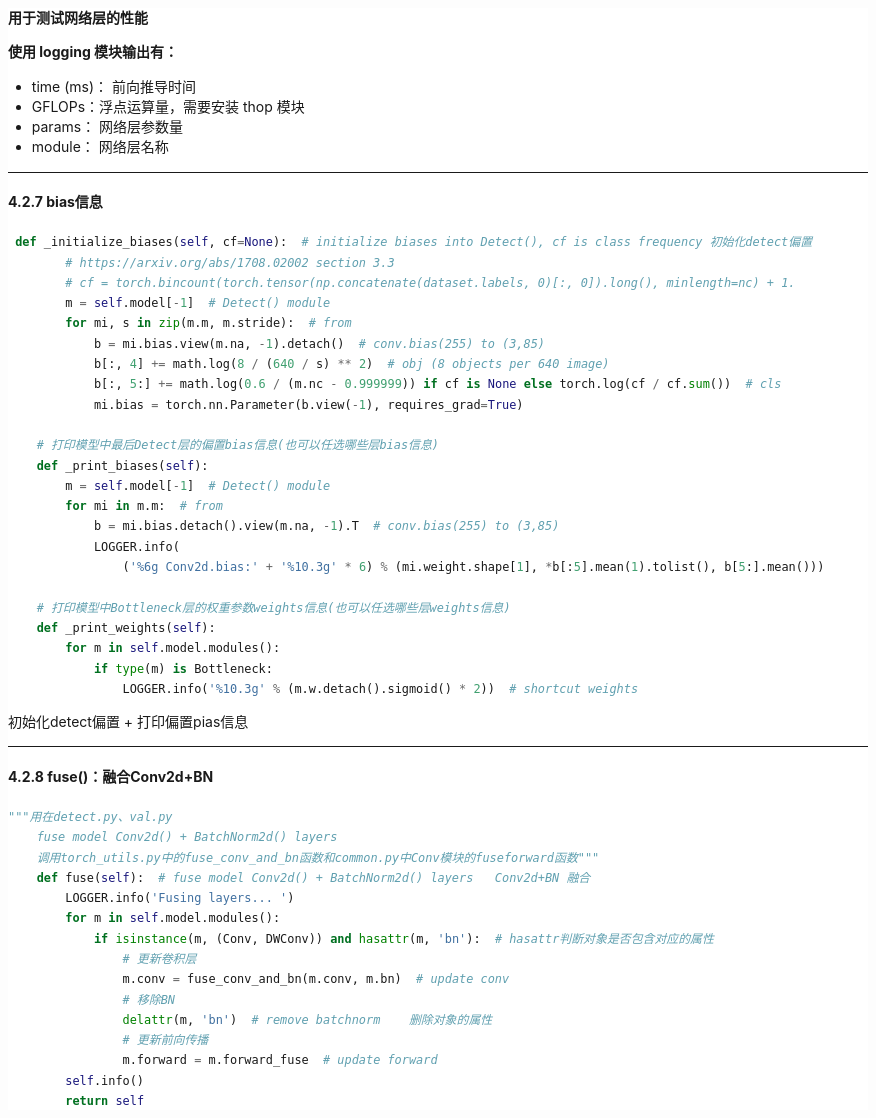 **用于测试网络层的性能**

**使用 logging 模块输出有：**

*   time (ms)： 前向推导时间
*   GFLOPs：浮点运算量，需要安装 thop 模块
*   params： 网络层参数量
*   module： 网络层名称

* * *

#### 4.2.7 bias信息

```py
 def _initialize_biases(self, cf=None):  # initialize biases into Detect(), cf is class frequency 初始化detect偏置
        # https://arxiv.org/abs/1708.02002 section 3.3
        # cf = torch.bincount(torch.tensor(np.concatenate(dataset.labels, 0)[:, 0]).long(), minlength=nc) + 1.
        m = self.model[-1]  # Detect() module
        for mi, s in zip(m.m, m.stride):  # from
            b = mi.bias.view(m.na, -1).detach()  # conv.bias(255) to (3,85)
            b[:, 4] += math.log(8 / (640 / s) ** 2)  # obj (8 objects per 640 image)
            b[:, 5:] += math.log(0.6 / (m.nc - 0.999999)) if cf is None else torch.log(cf / cf.sum())  # cls
            mi.bias = torch.nn.Parameter(b.view(-1), requires_grad=True)

    # 打印模型中最后Detect层的偏置bias信息(也可以任选哪些层bias信息)
    def _print_biases(self):
        m = self.model[-1]  # Detect() module
        for mi in m.m:  # from
            b = mi.bias.detach().view(m.na, -1).T  # conv.bias(255) to (3,85)
            LOGGER.info(
                ('%6g Conv2d.bias:' + '%10.3g' * 6) % (mi.weight.shape[1], *b[:5].mean(1).tolist(), b[5:].mean()))

    # 打印模型中Bottleneck层的权重参数weights信息(也可以任选哪些层weights信息)
    def _print_weights(self):
        for m in self.model.modules():
            if type(m) is Bottleneck:
                LOGGER.info('%10.3g' % (m.w.detach().sigmoid() * 2))  # shortcut weights 
```

初始化detect偏置 + 打印偏置pias信息

* * *

#### 4.2.8 fuse()：融合Conv2d+BN

```py
"""用在detect.py、val.py
    fuse model Conv2d() + BatchNorm2d() layers
    调用torch_utils.py中的fuse_conv_and_bn函数和common.py中Conv模块的fuseforward函数"""
    def fuse(self):  # fuse model Conv2d() + BatchNorm2d() layers   Conv2d+BN 融合
        LOGGER.info('Fusing layers... ')
        for m in self.model.modules():
            if isinstance(m, (Conv, DWConv)) and hasattr(m, 'bn'):  # hasattr判断对象是否包含对应的属性
                # 更新卷积层
                m.conv = fuse_conv_and_bn(m.conv, m.bn)  # update conv
                # 移除BN
                delattr(m, 'bn')  # remove batchnorm    删除对象的属性
                # 更新前向传播
                m.forward = m.forward_fuse  # update forward
        self.info()
        return self 
```
